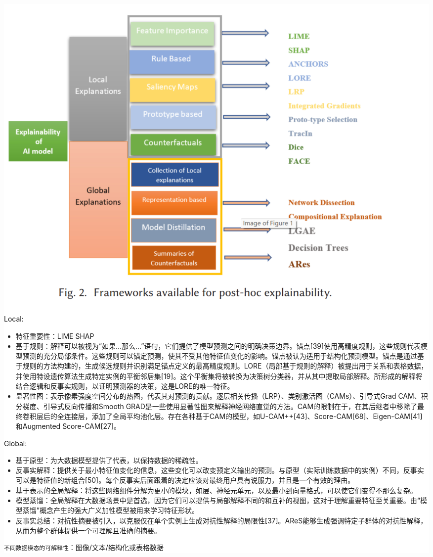 ![截图](阅读笔记_2.assets/截图_20250401164607.png)

Local:

- 特征重要性：LIME SHAP
- 基于规则：解释可以被视为“如果…那么…”语句，它们提供了模型预测之间的明确决策边界。锚点[39]使用高精度规则，这些规则代表模型预测的充分局部条件。这些规则可以锚定预测，使其不受其他特征值变化的影响。锚点被认为适用于结构化预测模型。锚点是通过基于规则的方法构建的，生成候选规则并识别满足锚点定义的最高精度规则。LORE（局部基于规则的解释）被提出用于关系和表格数据，并使用特设遗传算法生成特定实例的平衡邻居集[19]。这个平衡集将被转换为决策树分类器，并从其中提取局部解释。所形成的解释将结合逻辑和反事实规则，以证明预测器的决策，这是LORE的唯一特征。
- 显著性图：表示像素强度空间分布的热图，代表其对预测的贡献。逐层相关传播（LRP）、类别激活图（CAMs）、引导式Grad CAM、积分梯度、引导式反向传播和Smooth GRAD是一些使用显著性图来解释神经网络直觉的方法。CAM的限制在于，在其后继者中移除了最终卷积层后的全连接层，添加了全局平均池化层。存在各种基于CAM的模型，如U-CAM++[43]、Score-CAM[68]、Eigen-CAM[41]和Augmented Score-CAM[27]。

Global:

- 基于原型：为大数据模型提供了代表，以保持数据的稀疏性。
- 反事实解释：提供关于最小特征值变化的信息，这些变化可以改变预定义输出的预测。与原型（实际训练数据中的实例）不同，反事实可以是特征值的新组合[50]。每个反事实后面跟着的决定应该对最终用户具有说服力，并且是一个有效的理由。
- 基于表示的全局解释：将这些网络组件分解为更小的模块，如层、神经元单元，以及最小到向量格式，可以使它们变得不那么复杂。
- 模型蒸馏：全局解释在大数据场景中是首选，因为它们可以提供与局部解释不同的和互补的视图，这对于理解重要特征至关重要。由“模型蒸馏”概念产生的强大广义加性模型被用来学习特征形状。
- 反事实总结：对抗性摘要被引入，以克服仅在单个实例上生成对抗性解释的局限性[37]。AReS能够生成强调特定子群体的对抗性解释，从而为整个群体提供一个可理解且准确的摘要。

`不同数据模态的可解释性`：图像/文本/结构化或表格数据
